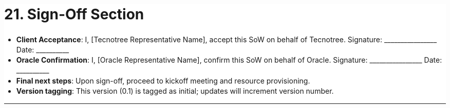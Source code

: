 
# 21. Sign-Off Section
- **Client Acceptance**: I, [Tecnotree Representative Name], accept this SoW on behalf of Tecnotree. Signature: ________________ Date: __________  
- **Oracle Confirmation**: I, [Oracle Representative Name], confirm this SoW on behalf of Oracle. Signature: ________________ Date: __________  
- **Final next steps**: Upon sign-off, proceed to kickoff meeting and resource provisioning.  
- **Version tagging**: This version (0.1) is tagged as initial; updates will increment version number.
---

